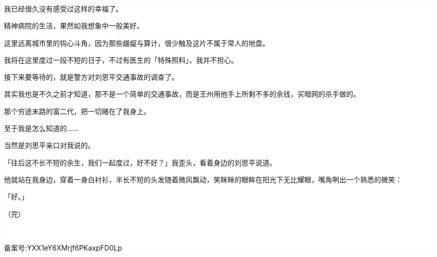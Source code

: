 我已经很久没有感受过这样的幸福了。

精神病院的生活，果然如我想象中一般美好。

这里远离城市里的钩心斗角，因为那些龌龊与算计，很少触及这片不属于常人的地盘。

我将在这里度过一段不短的日子，不过有医生的「特殊照料」，我并不担心。

接下来要等待的，就是警方对刘思平交通事故的调查了。

其实我也是不久之前才知道，那不是一个简单的交通事故，而是王州用他手上所剩不多的余钱，买暗网的杀手做的。

那个穷途末路的富二代，把一切赌在了我身上。

至于我是怎么知道的……

当然是刘思平亲口对我说的。

「往后这不长不短的余生，我们一起度过，好不好？」我歪头，看着身边的刘思平说道。

他就站在我身边，穿着一身白衬衫，半长不短的头发随着微风飘动，笑眯眯的眼眸在阳光下无比耀眼，嘴角咧出一个熟悉的微笑：

「好。」

（完）

 

备案号:YXX1eY6XMrjf6PKaxpFD0Lp